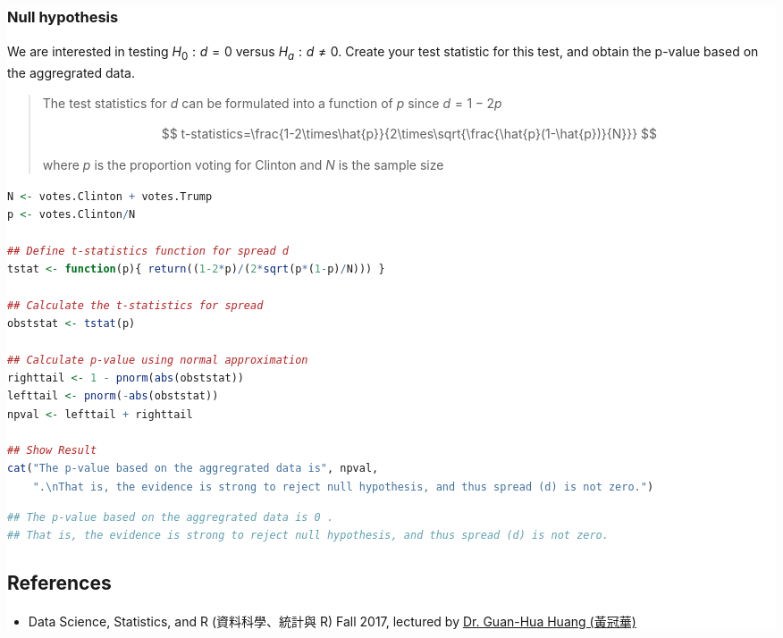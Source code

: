 ### Null hypothesis

We are interested in testing $H_{0}: d=0$ versus $H_{a}: d \neq 0$. Create your test statistic for this test, and obtain the p-value based on the aggregrated data.

> The test statistics for $d$ can be formulated into a function of $p$ since $d = 1-2p$
> 
> $$
> t-statistics=\frac{1-2\times\hat{p}}{2\times\sqrt{\frac{\hat{p}(1-\hat{p})}{N}}}
> $$
> 
> where $p$ is the proportion voting for Clinton and $N$ is the sample size

```R
N <- votes.Clinton + votes.Trump
p <- votes.Clinton/N

## Define t-statistics function for spread d
tstat <- function(p){ return((1-2*p)/(2*sqrt(p*(1-p)/N))) }

## Calculate the t-statistics for spread
obststat <- tstat(p)

## Calculate p-value using normal approximation
righttail <- 1 - pnorm(abs(obststat))
lefttail <- pnorm(-abs(obststat))
npval <- lefttail + righttail

## Show Result
cat("The p-value based on the aggregrated data is", npval, 
    ".\nThat is, the evidence is strong to reject null hypothesis, and thus spread (d) is not zero.")
```

```python
## The p-value based on the aggregrated data is 0 .
## That is, the evidence is strong to reject null hypothesis, and thus spread (d) is not zero.
```


## References

- Data Science, Statistics, and R (資料科學、統計與 R) Fall 2017, lectured by [Dr. Guan-Hua Huang (黃冠華)](http://ghuang.stat.nctu.edu.tw/)
